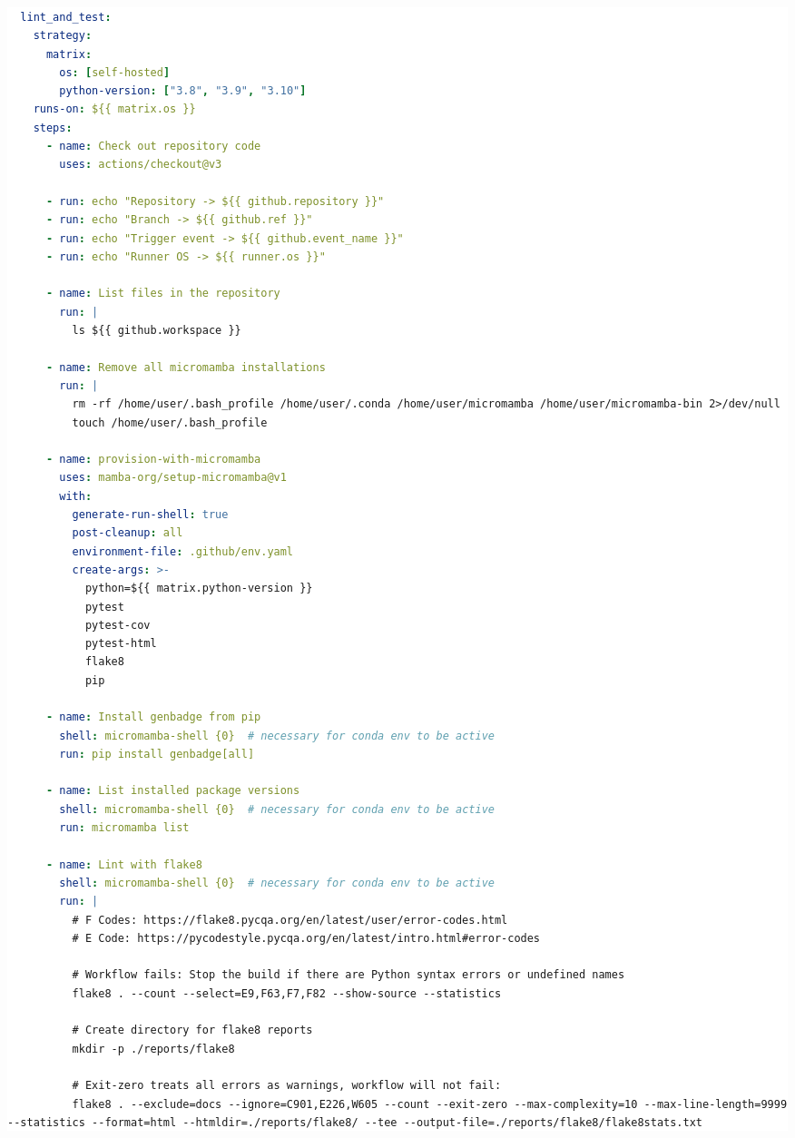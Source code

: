 ```yaml
  lint_and_test:
    strategy:
      matrix:
        os: [self-hosted]
        python-version: ["3.8", "3.9", "3.10"]
    runs-on: ${{ matrix.os }}
    steps:
      - name: Check out repository code
        uses: actions/checkout@v3

      - run: echo "Repository -> ${{ github.repository }}"
      - run: echo "Branch -> ${{ github.ref }}"
      - run: echo "Trigger event -> ${{ github.event_name }}"
      - run: echo "Runner OS -> ${{ runner.os }}"

      - name: List files in the repository
        run: |
          ls ${{ github.workspace }}

      - name: Remove all micromamba installations
        run: |
          rm -rf /home/user/.bash_profile /home/user/.conda /home/user/micromamba /home/user/micromamba-bin 2>/dev/null
          touch /home/user/.bash_profile

      - name: provision-with-micromamba
        uses: mamba-org/setup-micromamba@v1
        with:
          generate-run-shell: true
          post-cleanup: all
          environment-file: .github/env.yaml
          create-args: >-
            python=${{ matrix.python-version }}
            pytest
            pytest-cov
            pytest-html
            flake8
            pip
      
      - name: Install genbadge from pip
        shell: micromamba-shell {0}  # necessary for conda env to be active
        run: pip install genbadge[all]

      - name: List installed package versions
        shell: micromamba-shell {0}  # necessary for conda env to be active
        run: micromamba list

      - name: Lint with flake8
        shell: micromamba-shell {0}  # necessary for conda env to be active
        run: |
          # F Codes: https://flake8.pycqa.org/en/latest/user/error-codes.html
          # E Code: https://pycodestyle.pycqa.org/en/latest/intro.html#error-codes

          # Workflow fails: Stop the build if there are Python syntax errors or undefined names
          flake8 . --count --select=E9,F63,F7,F82 --show-source --statistics
          
          # Create directory for flake8 reports
          mkdir -p ./reports/flake8

          # Exit-zero treats all errors as warnings, workflow will not fail:
          flake8 . --exclude=docs --ignore=C901,E226,W605 --count --exit-zero --max-complexity=10 --max-line-length=9999 --statistics --format=html --htmldir=./reports/flake8/ --tee --output-file=./reports/flake8/flake8stats.txt
```